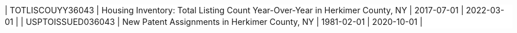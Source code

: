 | TOTLISCOUYY36043          | Housing Inventory: Total Listing Count Year-Over-Year in Herkimer County, NY                                                                                                 | 2017-07-01          | 2022-03-01        |
| USPTOISSUED036043         | New Patent Assignments in Herkimer County, NY                                                                                                                                | 1981-02-01          | 2020-10-01        |